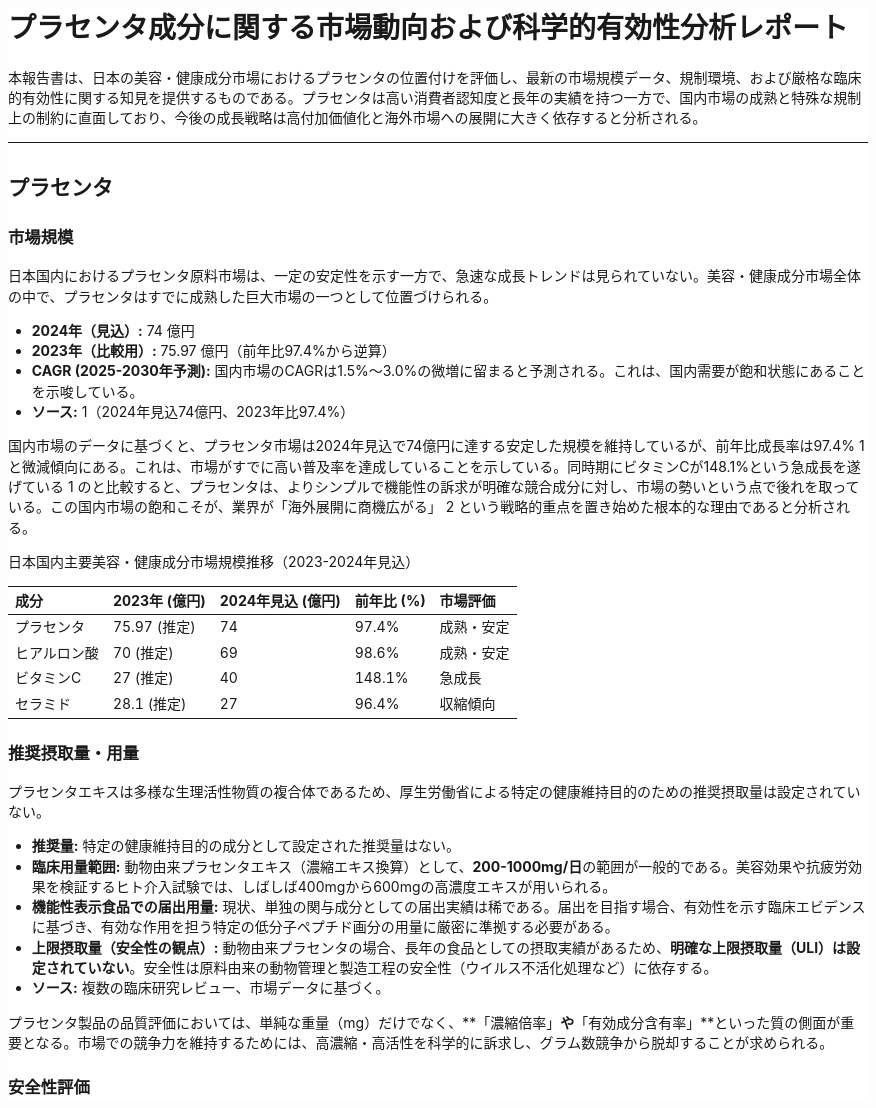 

# **プラセンタ成分に関する市場動向および科学的有効性分析レポート**

本報告書は、日本の美容・健康成分市場におけるプラセンタの位置付けを評価し、最新の市場規模データ、規制環境、および厳格な臨床的有効性に関する知見を提供するものである。プラセンタは高い消費者認知度と長年の実績を持つ一方で、国内市場の成熟と特殊な規制上の制約に直面しており、今後の成長戦略は高付加価値化と海外市場への展開に大きく依存すると分析される。

---

## **プラセンタ**

### **市場規模**

日本国内におけるプラセンタ原料市場は、一定の安定性を示す一方で、急速な成長トレンドは見られていない。美容・健康成分市場全体の中で、プラセンタはすでに成熟した巨大市場の一つとして位置づけられる。

* **2024年（見込）:** 74 億円  
* **2023年（比較用）:** 75.97 億円（前年比97.4%から逆算）  
* **CAGR (2025-2030年予測):** 国内市場のCAGRは1.5%～3.0%の微増に留まると予測される。これは、国内需要が飽和状態にあることを示唆している。  
* **ソース:** 1（2024年見込74億円、2023年比97.4%）

国内市場のデータに基づくと、プラセンタ市場は2024年見込で74億円に達する安定した規模を維持しているが、前年比成長率は97.4% 1 と微減傾向にある。これは、市場がすでに高い普及率を達成していることを示している。同時期にビタミンCが148.1%という急成長を遂げている 1 のと比較すると、プラセンタは、よりシンプルで機能性の訴求が明確な競合成分に対し、市場の勢いという点で後れを取っている。この国内市場の飽和こそが、業界が「海外展開に商機広がる」 2 という戦略的重点を置き始めた根本的な理由であると分析される。

日本国内主要美容・健康成分市場規模推移（2023-2024年見込）

| 成分 | 2023年 (億円) | 2024年見込 (億円) | 前年比 (%) | 市場評価 |
| :---- | :---- | :---- | :---- | :---- |
| プラセンタ | 75.97 (推定) | 74 | 97.4% | 成熟・安定 |
| ヒアルロン酸 | 70 (推定) | 69 | 98.6% | 成熟・安定 |
| ビタミンC | 27 (推定) | 40 | 148.1% | 急成長 |
| セラミド | 28.1 (推定) | 27 | 96.4% | 収縮傾向 |

### **推奨摂取量・用量**

プラセンタエキスは多様な生理活性物質の複合体であるため、厚生労働省による特定の健康維持目的のための推奨摂取量は設定されていない。

* **推奨量:** 特定の健康維持目的の成分として設定された推奨量はない。  
* **臨床用量範囲:** 動物由来プラセンタエキス（濃縮エキス換算）として、**200-1000mg/日**の範囲が一般的である。美容効果や抗疲労効果を検証するヒト介入試験では、しばしば400mgから600mgの高濃度エキスが用いられる。  
* **機能性表示食品での届出用量:** 現状、単独の関与成分としての届出実績は稀である。届出を目指す場合、有効性を示す臨床エビデンスに基づき、有効な作用を担う特定の低分子ペプチド画分の用量に厳密に準拠する必要がある。  
* **上限摂取量（安全性の観点）:** 動物由来プラセンタの場合、長年の食品としての摂取実績があるため、**明確な上限摂取量（ULI）は設定されていない**。安全性は原料由来の動物管理と製造工程の安全性（ウイルス不活化処理など）に依存する。  
* **ソース:** 複数の臨床研究レビュー、市場データに基づく。

プラセンタ製品の品質評価においては、単純な重量（mg）だけでなく、\*\*「濃縮倍率」**や**「有効成分含有率」\*\*といった質の側面が重要となる。市場での競争力を維持するためには、高濃縮・高活性を科学的に訴求し、グラム数競争から脱却することが求められる。

### **安全性評価**
